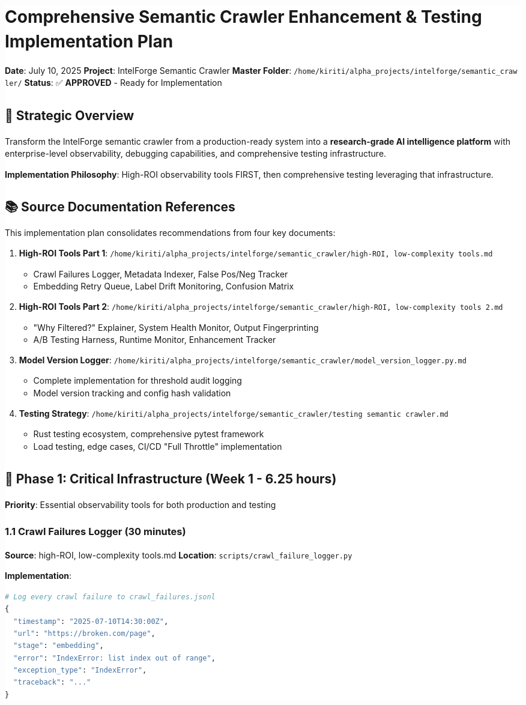 # Comprehensive Semantic Crawler Enhancement & Testing Implementation Plan

**Date**: July 10, 2025
**Project**: IntelForge Semantic Crawler
**Master Folder**: `/home/kiriti/alpha_projects/intelforge/semantic_crawler/`
**Status**: ✅ **APPROVED** - Ready for Implementation

## 🎯 **Strategic Overview**

Transform the IntelForge semantic crawler from a production-ready system into a **research-grade AI intelligence platform** with enterprise-level observability, debugging capabilities, and comprehensive testing infrastructure.

**Implementation Philosophy**: High-ROI observability tools FIRST, then comprehensive testing leveraging that infrastructure.

## 📚 **Source Documentation References**

This implementation plan consolidates recommendations from four key documents:

1. **High-ROI Tools Part 1**: `/home/kiriti/alpha_projects/intelforge/semantic_crawler/high-ROI, low-complexity tools.md`
   - Crawl Failures Logger, Metadata Indexer, False Pos/Neg Tracker
   - Embedding Retry Queue, Label Drift Monitoring, Confusion Matrix

2. **High-ROI Tools Part 2**: `/home/kiriti/alpha_projects/intelforge/semantic_crawler/high-ROI, low-complexity tools 2.md`
   - "Why Filtered?" Explainer, System Health Monitor, Output Fingerprinting
   - A/B Testing Harness, Runtime Monitor, Enhancement Tracker

3. **Model Version Logger**: `/home/kiriti/alpha_projects/intelforge/semantic_crawler/model_version_logger.py.md`
   - Complete implementation for threshold audit logging
   - Model version tracking and config hash validation

4. **Testing Strategy**: `/home/kiriti/alpha_projects/intelforge/semantic_crawler/testing semantic crawler.md`
   - Rust testing ecosystem, comprehensive pytest framework
   - Load testing, edge cases, CI/CD "Full Throttle" implementation

## 🚀 **Phase 1: Critical Infrastructure (Week 1 - 6.25 hours)**

**Priority**: Essential observability tools for both production and testing

### **1.1 Crawl Failures Logger** (30 minutes)
**Source**: high-ROI, low-complexity tools.md
**Location**: `scripts/crawl_failure_logger.py`

**Implementation**:
```python
# Log every crawl failure to crawl_failures.jsonl
{
  "timestamp": "2025-07-10T14:30:00Z",
  "url": "https://broken.com/page",
  "stage": "embedding",
  "error": "IndexError: list index out of range",
  "exception_type": "IndexError",
  "traceback": "..."
}
```

